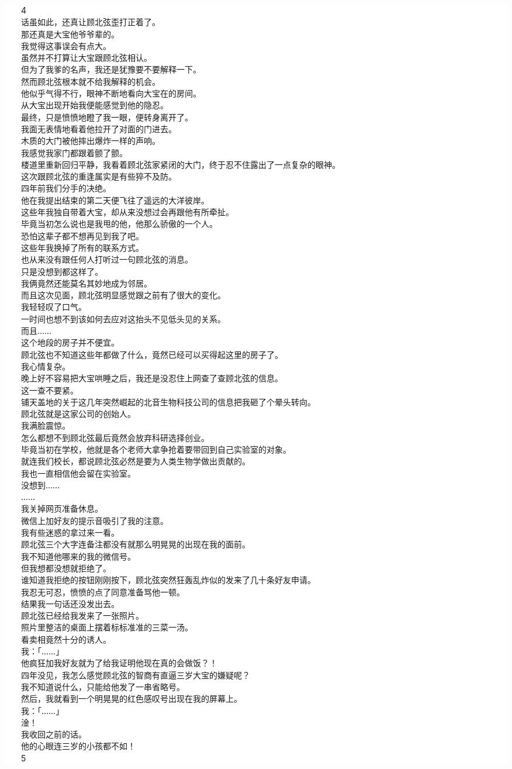 &emsp;&emsp;4  
&emsp;&emsp;话虽如此，还真让顾北弦歪打正着了。  
&emsp;&emsp;那还真是大宝他爷爷辈的。  
&emsp;&emsp;我觉得这事误会有点大。  
&emsp;&emsp;虽然并不打算让大宝跟顾北弦相认。  
&emsp;&emsp;但为了我爹的名声，我还是犹豫要不要解释一下。  
&emsp;&emsp;然而顾北弦根本就不给我解释的机会。  
&emsp;&emsp;他似乎气得不行，眼神不断地看向大宝在的房间。  
&emsp;&emsp;从大宝出现开始我便能感觉到他的隐忍。  
&emsp;&emsp;最终，只是愤愤地瞪了我一眼，便转身离开了。  
&emsp;&emsp;我面无表情地看着他拉开了对面的门进去。  
&emsp;&emsp;木质的大门被他摔出爆炸一样的声响。  
&emsp;&emsp;我感觉我家门都跟着颤了颤。  
&emsp;&emsp;楼道里重新回归平静，我看着顾北弦家紧闭的大门，终于忍不住露出了一点复杂的眼神。  
&emsp;&emsp;这次跟顾北弦的重逢属实是有些猝不及防。  
&emsp;&emsp;四年前我们分手的决绝。  
&emsp;&emsp;他在我提出结束的第二天便飞往了遥远的大洋彼岸。  
&emsp;&emsp;这些年我独自带着大宝，却从来没想过会再跟他有所牵扯。  
&emsp;&emsp;毕竟当初怎么说也是我甩的他，他那么骄傲的一个人。  
&emsp;&emsp;恐怕这辈子都不想再见到我了吧。  
&emsp;&emsp;这些年我换掉了所有的联系方式。  
&emsp;&emsp;也从来没有跟任何人打听过一句顾北弦的消息。  
&emsp;&emsp;只是没想到都这样了。  
&emsp;&emsp;我俩竟然还能莫名其妙地成为邻居。  
&emsp;&emsp;而且这次见面，顾北弦明显感觉跟之前有了很大的变化。  
&emsp;&emsp;我轻轻叹了口气。  
&emsp;&emsp;一时间也想不到该如何去应对这抬头不见低头见的关系。  
&emsp;&emsp;而且……  
&emsp;&emsp;这个地段的房子并不便宜。  
&emsp;&emsp;顾北弦也不知道这些年都做了什么，竟然已经可以买得起这里的房子了。  
&emsp;&emsp;我心情复杂。  
&emsp;&emsp;晚上好不容易把大宝哄睡之后，我还是没忍住上网查了查顾北弦的信息。  
&emsp;&emsp;这一查不要紧。  
&emsp;&emsp;铺天盖地的关于这几年突然崛起的北音生物科技公司的信息把我砸了个晕头转向。  
&emsp;&emsp;顾北弦就是这家公司的创始人。  
&emsp;&emsp;我满脸震惊。  
&emsp;&emsp;怎么都想不到顾北弦最后竟然会放弃科研选择创业。  
&emsp;&emsp;毕竟当初在学校，他就是各个老师大拿争抢着要带回到自己实验室的对象。  
&emsp;&emsp;就连我们校长，都说顾北弦必然是要为人类生物学做出贡献的。  
&emsp;&emsp;我也一直相信他会留在实验室。  
&emsp;&emsp;没想到……  
&emsp;&emsp;……  
&emsp;&emsp;我关掉网页准备休息。  
&emsp;&emsp;微信上加好友的提示音吸引了我的注意。  
&emsp;&emsp;我有些迷惑的拿过来一看。  
&emsp;&emsp;顾北弦三个大字连备注都没有就那么明晃晃的出现在我的面前。  
&emsp;&emsp;我不知道他哪来的我的微信号。  
&emsp;&emsp;但我想都没想就拒绝了。  
&emsp;&emsp;谁知道我拒绝的按钮刚刚按下，顾北弦突然狂轰乱炸似的发来了几十条好友申请。  
&emsp;&emsp;我忍无可忍，愤愤的点了同意准备骂他一顿。  
&emsp;&emsp;结果我一句话还没发出去。  
&emsp;&emsp;顾北弦已经给我发来了一张照片。  
&emsp;&emsp;照片里整洁的桌面上摆着标标准准的三菜一汤。  
&emsp;&emsp;看卖相竟然十分的诱人。  
&emsp;&emsp;我：「……」  
&emsp;&emsp;他疯狂加我好友就为了给我证明他现在真的会做饭？！  
&emsp;&emsp;四年没见，我怎么感觉顾北弦的智商有直逼三岁大宝的嫌疑呢？  
&emsp;&emsp;我不知道说什么，只能给他发了一串省略号。  
&emsp;&emsp;然后，我就看到一个明晃晃的红色感叹号出现在我的屏幕上。  
&emsp;&emsp;我：「……」  
&emsp;&emsp;淦！  
&emsp;&emsp;我收回之前的话。  
&emsp;&emsp;他的心眼连三岁的小孩都不如！  
&emsp;&emsp;5  